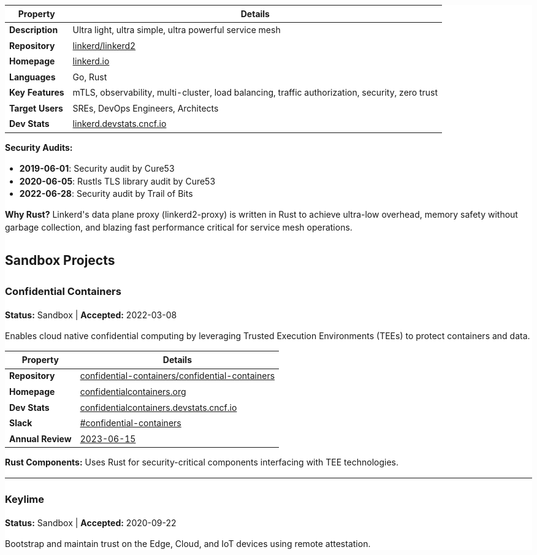 | Property | Details |
|----------|---------|
| **Description** | Ultra light, ultra simple, ultra powerful service mesh |
| **Repository** | <a href="https://github.com/linkerd/linkerd2">linkerd/linkerd2</a> |
| **Homepage** | <a href="https://linkerd.io/">linkerd.io</a> |
| **Languages** | Go, Rust |
| **Key Features** | mTLS, observability, multi-cluster, load balancing, traffic authorization, security, zero trust |
| **Target Users** | SREs, DevOps Engineers, Architects |
| **Dev Stats** | <a href="https://linkerd.devstats.cncf.io/">linkerd.devstats.cncf.io</a> |

**Security Audits:**
- **2019-06-01**: Security audit by Cure53
- **2020-06-05**: Rustls TLS library audit by Cure53
- **2022-06-28**: Security audit by Trail of Bits

**Why Rust?** Linkerd's data plane proxy (linkerd2-proxy) is written in Rust to achieve ultra-low overhead, memory safety without garbage collection, and blazing fast performance critical for service mesh operations.

## Sandbox Projects

### Confidential Containers

**Status:** Sandbox | **Accepted:** 2022-03-08

Enables cloud native confidential computing by leveraging Trusted Execution Environments (TEEs) to protect containers and data.

| Property | Details |
|----------|---------|
| **Repository** | <a href="https://github.com/confidential-containers/confidential-containers">confidential-containers/confidential-containers</a> |
| **Homepage** | <a href="https://confidentialcontainers.org/">confidentialcontainers.org</a> |
| **Dev Stats** | <a href="https://confidentialcontainers.devstats.cncf.io/">confidentialcontainers.devstats.cncf.io</a> |
| **Slack** | <a href="https://cloud-native.slack.com/">#confidential-containers</a> |
| **Annual Review** | <a href="https://github.com/cncf/toc/pull/1084">2023-06-15</a> |

**Rust Components:** Uses Rust for security-critical components interfacing with TEE technologies.

---

### Keylime

**Status:** Sandbox | **Accepted:** 2020-09-22

Bootstrap and maintain trust on the Edge, Cloud, and IoT devices using remote attestation.
